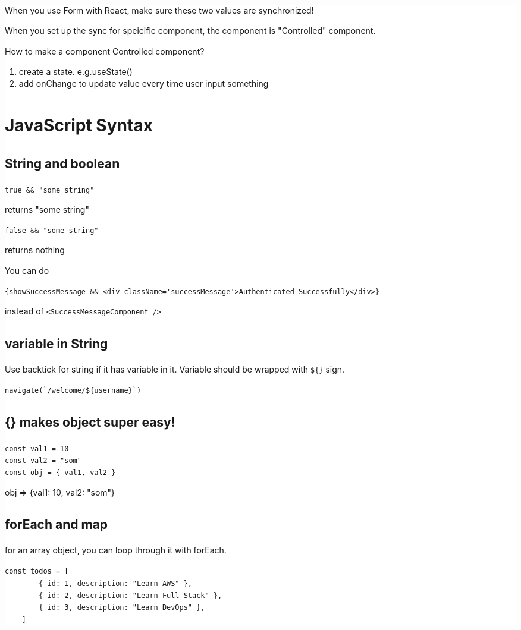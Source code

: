 When you use Form with React, make sure these two values are synchronized!

When you set up the sync for speicific component, the component is "Controlled" component.

How to make a component Controlled component?

1. create a state. e.g.useState()
2. add onChange to update value every time user input something

# JavaScript Syntax

## String and boolean

```
true && "some string"
```
returns "some string"

```
false && "some string"
```
returns nothing

You can do
```
{showSuccessMessage && <div className='successMessage'>Authenticated Successfully</div>}
```
instead of `<SuccessMessageComponent />`

## variable in String

Use backtick for string if it has variable in it.
Variable should be wrapped with `${}` sign.
```
navigate(`/welcome/${username}`)
```

## {} makes object super easy!
```
const val1 = 10
const val2 = "som"
const obj = { val1, val2 }
```
obj => {val1: 10, val2: "som"}


## forEach and map

for an array object, you can loop through it with forEach.
```
const todos = [
        { id: 1, description: "Learn AWS" },
        { id: 2, description: "Learn Full Stack" },
        { id: 3, description: "Learn DevOps" },
    ]
```
